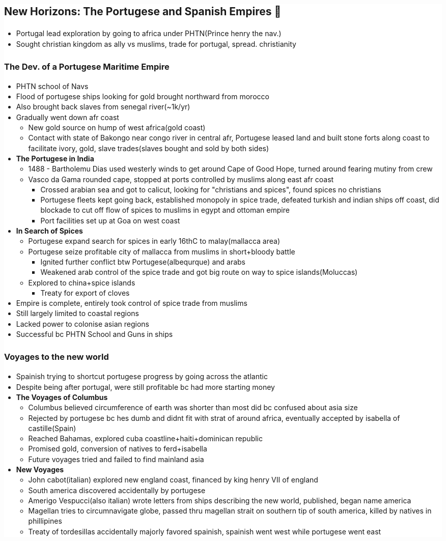 ## New Horizons: The Portugese and Spanish Empires :sunrise:
 - Portugal lead exploration by going to africa under PHTN(Prince henry the nav.)
 - Sought christian kingdom as ally vs muslims, trade for portugal, spread. christianity 

### The Dev. of a Portugese Maritime Empire 
 - PHTN school of Navs
 - Flood of portugese ships looking for gold brought northward from morocco 
 - Also brought back slaves from senegal river(~1k/yr)
 - Gradually went down afr coast 
   - New gold source on hump of west africa(gold coast)
   - Contact with state of Bakongo near congo river in central afr, Portugese leased land and built stone forts along coast to facilitate ivory, gold, slave trades(slaves bought and sold by both sides) 
 - **The Portugese in India** 
   - 1488 - Bartholemu Dias used westerly winds to get around Cape of Good Hope, turned around fearing mutiny from crew 
   - Vasco da Gama rounded cape, stopped at ports controlled by muslims along east afr coast 
     - Crossed arabian sea and got to calicut, looking for "christians and spices", found spices no christians 
     - Portugese fleets kept going back, established monopoly in spice trade, defeated turkish and indian ships off coast, did blockade to cut off flow of spices to muslims in egypt and ottoman empire 
     - Port facilities set up at Goa on west coast
 - **In Search of Spices**
   - Portugese expand search for spices in early 16thC to malay(mallacca area)
   - Portugese seize profitable city of mallacca from muslims in short+bloody battle 
     - Ignited further conflict btw Portugese(albequrque) and arabs 
     - Weakened arab control of the spice trade and got big route on way to spice islands(Moluccas)
   - Explored to china+spice islands 
     - Treaty for export of cloves 
 - Empire is complete, entirely took control of spice trade from muslims
 - Still largely limited to coastal regions 
 - Lacked power to colonise asian regions 
 - Successful bc PHTN School and Guns in ships 

### Voyages to the new world 
 - Spainish trying to shortcut portugese progress by going across the atlantic
 - Despite being after portugal, were still profitable bc had more starting money 
 - **The Voyages of Columbus**
   - Columbus believed circumference of earth was shorter than most did bc confused about asia size 
   - Rejected by portugese bc hes dumb and didnt fit with strat of around africa, eventually accepted by isabella of castille(Spain)
   - Reached Bahamas, explored cuba coastline+haiti+dominican republic 
   - Promised gold, conversion of natives to ferd+isabella 
   - Future voyages tried and failed to find mainland asia 
 - **New Voyages**
   - John cabot(italian) explored new england coast, financed by king henry VII of england 
   - South america discovered accidentally by portugese
   - Amerigo Vespucci(also italian) wrote letters from ships describing the new world, published, began name america 
   - Magellan tries to circumnavigate globe, passed thru magellan strait on southern tip of south america, killed by natives in phillipines 
   - Treaty of tordesillas accidentally majorly favored spainish, spainish went west while portugese went east 
